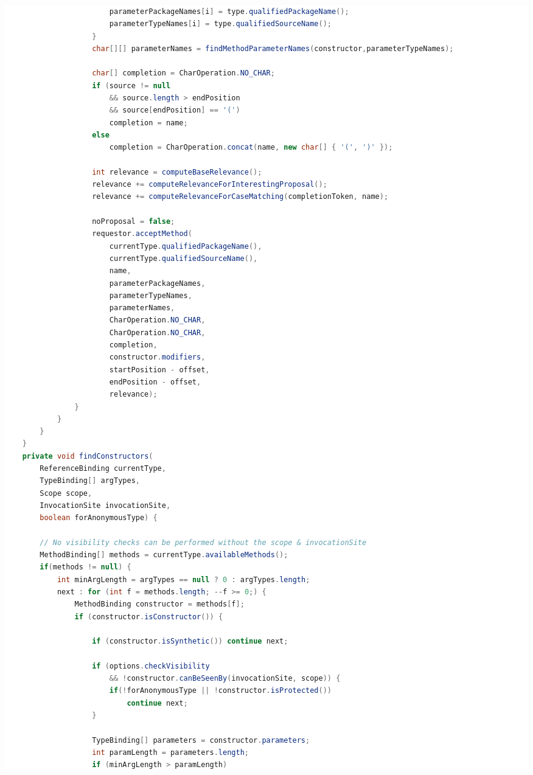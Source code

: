 ```java
						parameterPackageNames[i] = type.qualifiedPackageName();
						parameterTypeNames[i] = type.qualifiedSourceName();
					}
					char[][] parameterNames = findMethodParameterNames(constructor,parameterTypeNames);
					
					char[] completion = CharOperation.NO_CHAR;
					if (source != null
						&& source.length > endPosition
						&& source[endPosition] == '(')
						completion = name;
					else
						completion = CharOperation.concat(name, new char[] { '(', ')' });
					
					int relevance = computeBaseRelevance();
					relevance += computeRelevanceForInterestingProposal();
					relevance += computeRelevanceForCaseMatching(completionToken, name);
					
					noProposal = false;
					requestor.acceptMethod(
						currentType.qualifiedPackageName(),
						currentType.qualifiedSourceName(),
						name,
						parameterPackageNames,
						parameterTypeNames,
						parameterNames,
						CharOperation.NO_CHAR,
						CharOperation.NO_CHAR,
						completion,
						constructor.modifiers,
						startPosition - offset,
						endPosition - offset,
						relevance);
				}
			}
		}
	}
	private void findConstructors(
		ReferenceBinding currentType,
		TypeBinding[] argTypes,
		Scope scope,
		InvocationSite invocationSite,
		boolean forAnonymousType) {

		// No visibility checks can be performed without the scope & invocationSite
		MethodBinding[] methods = currentType.availableMethods();
		if(methods != null) {
			int minArgLength = argTypes == null ? 0 : argTypes.length;
			next : for (int f = methods.length; --f >= 0;) {
				MethodBinding constructor = methods[f];
				if (constructor.isConstructor()) {
					
					if (constructor.isSynthetic()) continue next;
						
					if (options.checkVisibility
						&& !constructor.canBeSeenBy(invocationSite, scope)) {
						if(!forAnonymousType || !constructor.isProtected())
							continue next;
					}
	
					TypeBinding[] parameters = constructor.parameters;
					int paramLength = parameters.length;
					if (minArgLength > paramLength)
```